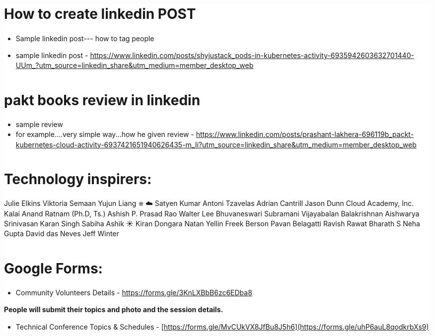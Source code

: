 # How to create linkedin POST

- Sample linkedin post--- how to tag people

- sample linkedin post - https://www.linkedin.com/posts/shyjustack_pods-in-kubernetes-activity-6935942603632701440-UUm_?utm_source=linkedin_share&utm_medium=member_desktop_web

# pakt books review in linkedin 
- sample review
- for example....very simple way...how he given review - https://www.linkedin.com/posts/prashant-lakhera-696119b_packt-kubernetes-cloud-activity-6937421651940626435-m_Ii?utm_source=linkedin_share&utm_medium=member_desktop_web

# Technology inspirers:

 
Julie Elkins 
Viktoria Semaan 
Yujun Liang ⎈ ☁️ 
Satyen Kumar 
Antoni Tzavelas 
Adrian Cantrill 
Jason Dunn Cloud Academy, Inc. 
Kalai Anand Ratnam (Ph.D, Ts.) 
Ashish P. 
Prasad Rao 
Walter Lee 
Bhuvaneswari Subramani
Vijayabalan Balakrishnan
Aishwarya Srinivasan
Karan Singh
Sabiha Ashik
☀ Kiran Dongara
Natan Yellin
Freek Berson
Pavan Belagatti
Ravish Rawat
Bharath S
Neha Gupta
David das Neves
Jeff Winter

# Google Forms:

- Community Volunteers Details - https://forms.gle/3KnLXBbB6zc6EDba8

**People will submit their topics and photo and the session details.**

- Technical Conference Topics & Schedules - [https://forms.gle/MvCUkVX8JfBu8J5h6](https://forms.gle/uhP6auL8qodkrbXs9)
